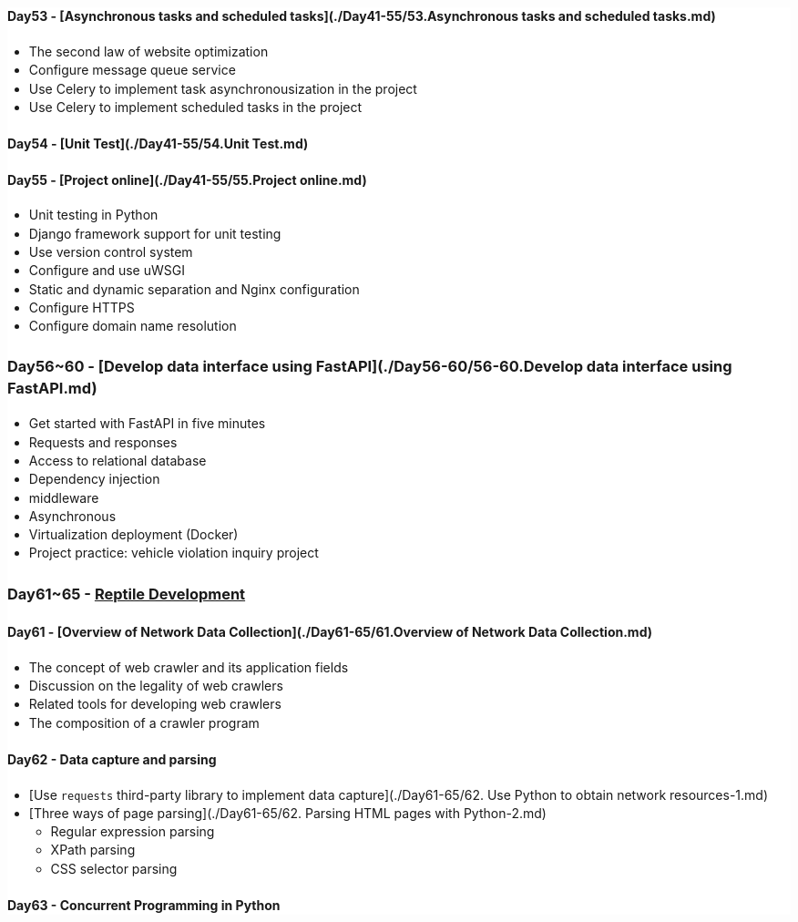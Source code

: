 #### Day53 - [Asynchronous tasks and scheduled tasks](./Day41-55/53.Asynchronous tasks and scheduled tasks.md)

- The second law of website optimization
- Configure message queue service
- Use Celery to implement task asynchronousization in the project
- Use Celery to implement scheduled tasks in the project

#### Day54 - [Unit Test](./Day41-55/54.Unit Test.md)

#### Day55 - [Project online](./Day41-55/55.Project online.md)

- Unit testing in Python
- Django framework support for unit testing
- Use version control system
- Configure and use uWSGI
- Static and dynamic separation and Nginx configuration
- Configure HTTPS
- Configure domain name resolution
### Day56~60 - [Develop data interface using FastAPI](./Day56-60/56-60.Develop data interface using FastAPI.md)

- Get started with FastAPI in five minutes
- Requests and responses
- Access to relational database
- Dependency injection
- middleware
- Asynchronous
- Virtualization deployment (Docker)
- Project practice: vehicle violation inquiry project

### Day61~65 - [Reptile Development](./Day61-65)

#### Day61 - [Overview of Network Data Collection](./Day61-65/61.Overview of Network Data Collection.md)

- The concept of web crawler and its application fields
- Discussion on the legality of web crawlers
- Related tools for developing web crawlers
- The composition of a crawler program

#### Day62 - Data capture and parsing

- [Use `requests` third-party library to implement data capture](./Day61-65/62. Use Python to obtain network resources-1.md)
- [Three ways of page parsing](./Day61-65/62. Parsing HTML pages with Python-2.md)
    - Regular expression parsing
    - XPath parsing
    - CSS selector parsing
#### Day63 - Concurrent Programming in Python

